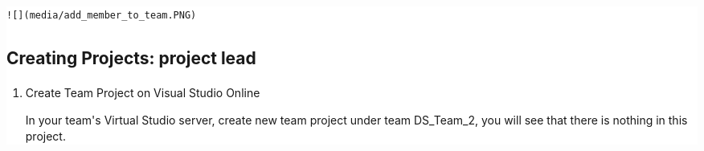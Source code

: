 
	![](media/add_member_to_team.PNG)


## Creating Projects: project lead ##

1. Create Team Project on Visual Studio Online

	In your team's Virtual Studio server, create new team project under team DS_Team_2, you will see that there is nothing in this project. 
